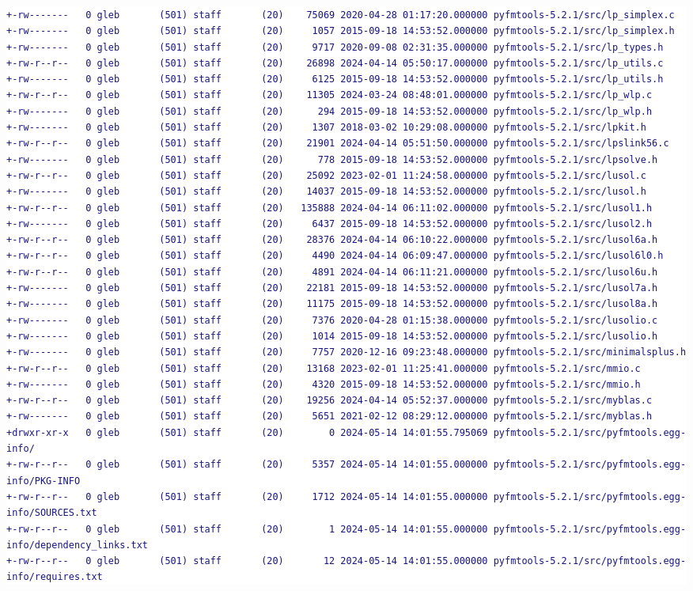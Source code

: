 ```diff
+-rw-------   0 gleb       (501) staff       (20)    75069 2020-04-28 01:17:20.000000 pyfmtools-5.2.1/src/lp_simplex.c
+-rw-------   0 gleb       (501) staff       (20)     1057 2015-09-18 14:53:52.000000 pyfmtools-5.2.1/src/lp_simplex.h
+-rw-------   0 gleb       (501) staff       (20)     9717 2020-09-08 02:31:35.000000 pyfmtools-5.2.1/src/lp_types.h
+-rw-r--r--   0 gleb       (501) staff       (20)    26898 2024-04-14 05:50:17.000000 pyfmtools-5.2.1/src/lp_utils.c
+-rw-------   0 gleb       (501) staff       (20)     6125 2015-09-18 14:53:52.000000 pyfmtools-5.2.1/src/lp_utils.h
+-rw-r--r--   0 gleb       (501) staff       (20)    11305 2024-03-24 08:48:01.000000 pyfmtools-5.2.1/src/lp_wlp.c
+-rw-------   0 gleb       (501) staff       (20)      294 2015-09-18 14:53:52.000000 pyfmtools-5.2.1/src/lp_wlp.h
+-rw-------   0 gleb       (501) staff       (20)     1307 2018-03-02 10:29:08.000000 pyfmtools-5.2.1/src/lpkit.h
+-rw-r--r--   0 gleb       (501) staff       (20)    21901 2024-04-14 05:51:50.000000 pyfmtools-5.2.1/src/lpslink56.c
+-rw-------   0 gleb       (501) staff       (20)      778 2015-09-18 14:53:52.000000 pyfmtools-5.2.1/src/lpsolve.h
+-rw-r--r--   0 gleb       (501) staff       (20)    25092 2023-02-01 11:24:58.000000 pyfmtools-5.2.1/src/lusol.c
+-rw-------   0 gleb       (501) staff       (20)    14037 2015-09-18 14:53:52.000000 pyfmtools-5.2.1/src/lusol.h
+-rw-r--r--   0 gleb       (501) staff       (20)   135888 2024-04-14 06:11:02.000000 pyfmtools-5.2.1/src/lusol1.h
+-rw-------   0 gleb       (501) staff       (20)     6437 2015-09-18 14:53:52.000000 pyfmtools-5.2.1/src/lusol2.h
+-rw-r--r--   0 gleb       (501) staff       (20)    28376 2024-04-14 06:10:22.000000 pyfmtools-5.2.1/src/lusol6a.h
+-rw-r--r--   0 gleb       (501) staff       (20)     4490 2024-04-14 06:09:47.000000 pyfmtools-5.2.1/src/lusol6l0.h
+-rw-r--r--   0 gleb       (501) staff       (20)     4891 2024-04-14 06:11:21.000000 pyfmtools-5.2.1/src/lusol6u.h
+-rw-------   0 gleb       (501) staff       (20)    22181 2015-09-18 14:53:52.000000 pyfmtools-5.2.1/src/lusol7a.h
+-rw-------   0 gleb       (501) staff       (20)    11175 2015-09-18 14:53:52.000000 pyfmtools-5.2.1/src/lusol8a.h
+-rw-------   0 gleb       (501) staff       (20)     7376 2020-04-28 01:15:38.000000 pyfmtools-5.2.1/src/lusolio.c
+-rw-------   0 gleb       (501) staff       (20)     1014 2015-09-18 14:53:52.000000 pyfmtools-5.2.1/src/lusolio.h
+-rw-------   0 gleb       (501) staff       (20)     7757 2020-12-16 09:23:48.000000 pyfmtools-5.2.1/src/minimalsplus.h
+-rw-r--r--   0 gleb       (501) staff       (20)    13168 2023-02-01 11:25:41.000000 pyfmtools-5.2.1/src/mmio.c
+-rw-------   0 gleb       (501) staff       (20)     4320 2015-09-18 14:53:52.000000 pyfmtools-5.2.1/src/mmio.h
+-rw-r--r--   0 gleb       (501) staff       (20)    19256 2024-04-14 05:52:37.000000 pyfmtools-5.2.1/src/myblas.c
+-rw-------   0 gleb       (501) staff       (20)     5651 2021-02-12 08:29:12.000000 pyfmtools-5.2.1/src/myblas.h
+drwxr-xr-x   0 gleb       (501) staff       (20)        0 2024-05-14 14:01:55.795069 pyfmtools-5.2.1/src/pyfmtools.egg-info/
+-rw-r--r--   0 gleb       (501) staff       (20)     5357 2024-05-14 14:01:55.000000 pyfmtools-5.2.1/src/pyfmtools.egg-info/PKG-INFO
+-rw-r--r--   0 gleb       (501) staff       (20)     1712 2024-05-14 14:01:55.000000 pyfmtools-5.2.1/src/pyfmtools.egg-info/SOURCES.txt
+-rw-r--r--   0 gleb       (501) staff       (20)        1 2024-05-14 14:01:55.000000 pyfmtools-5.2.1/src/pyfmtools.egg-info/dependency_links.txt
+-rw-r--r--   0 gleb       (501) staff       (20)       12 2024-05-14 14:01:55.000000 pyfmtools-5.2.1/src/pyfmtools.egg-info/requires.txt
```